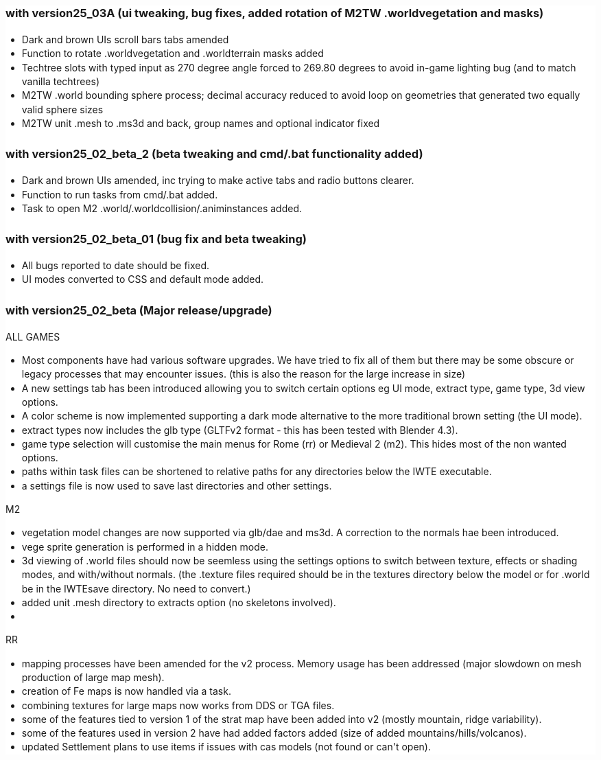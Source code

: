 ### with version25_03A (ui tweaking, bug fixes, added rotation of M2TW .worldvegetation and masks)

* Dark and brown UIs scroll bars tabs amended
* Function to rotate .worldvegetation and .worldterrain masks added
* Techtree slots with typed input as 270 degree angle forced to 269.80 degrees to avoid in-game lighting bug (and to match vanilla techtrees)
* M2TW .world bounding sphere process; decimal accuracy reduced to avoid loop on geometries that generated two equally valid sphere sizes
* M2TW unit .mesh to .ms3d and back, group names and optional indicator fixed

### with version25_02_beta_2 (beta tweaking and cmd/.bat functionality added)

* Dark and brown UIs amended, inc trying to make active tabs and radio buttons clearer.
* Function to run tasks from cmd/.bat added.
* Task to open M2 .world/.worldcollision/.animinstances added.

### with version25_02_beta_01 (bug fix and beta tweaking) 

* All bugs reported to date should be fixed.
* UI modes converted to CSS and default mode added.

### with version25_02_beta (Major release/upgrade)  

ALL GAMES
* Most components have had various software upgrades. We have tried to fix all of them but there may be some obscure or legacy processes that may encounter issues.          (this is also the reason for the large increase in size)
* A new settings tab has been introduced allowing you to switch certain options eg UI mode, extract type, game type, 3d view options.
* A color scheme is now implemented supporting a dark mode alternative to the more traditional brown setting (the UI mode).
* extract types now includes the glb type (GLTFv2 format - this has been tested with Blender 4.3).
* game type selection will customise the main menus for Rome (rr) or Medieval 2 (m2). This hides most of the non wanted options.
* paths within task files can be shortened to relative paths for any directories below the IWTE executable.
* a settings file is now used to save last directories and other settings.

M2 
* vegetation model changes are now supported via glb/dae and ms3d. A correction to the normals hae been introduced.
* vege sprite generation is performed in a hidden mode.
* 3d viewing of .world files should now be seemless using the settings options to switch between texture, effects or shading modes, and with/without normals.           (the .texture files required should be in the textures directory below the model or for .world be in the IWTEsave directory. No need to convert.)
* added unit .mesh directory to extracts option (no skeletons involved).
* 
RR
* mapping processes have been amended for the v2 process. Memory usage has been addressed (major slowdown on mesh production of large map mesh).
* creation of Fe maps is now handled via a task.
* combining textures for large maps now works from DDS or TGA files.
* some of the features tied to version 1 of the strat map have been added into v2 (mostly mountain, ridge variability).
* some of the features used in version 2 have had added factors added (size of added mountains/hills/volcanos).
* updated Settlement plans to use items if issues with cas models (not found or can't open).
